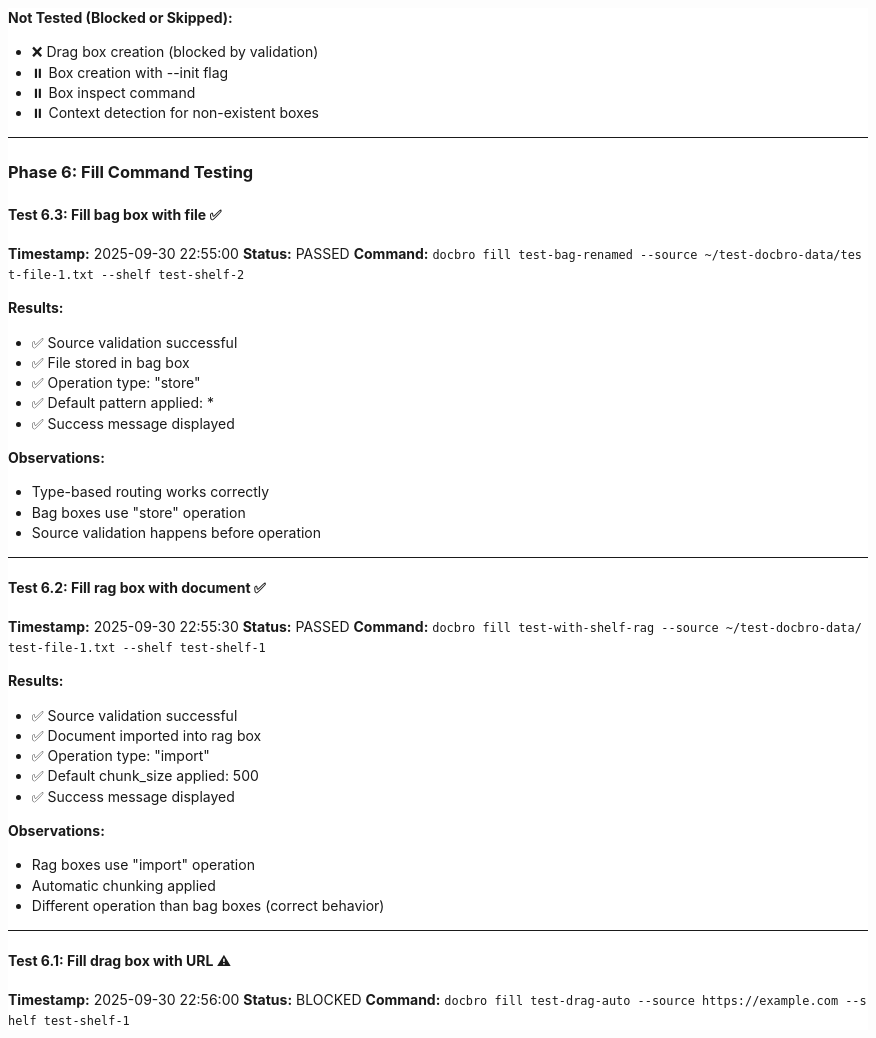 **Not Tested (Blocked or Skipped):**
- ❌ Drag box creation (blocked by validation)
- ⏸️ Box creation with --init flag
- ⏸️ Box inspect command
- ⏸️ Context detection for non-existent boxes

---

### Phase 6: Fill Command Testing

#### Test 6.3: Fill bag box with file ✅
**Timestamp:** 2025-09-30 22:55:00
**Status:** PASSED
**Command:** `docbro fill test-bag-renamed --source ~/test-docbro-data/test-file-1.txt --shelf test-shelf-2`

**Results:**
- ✅ Source validation successful
- ✅ File stored in bag box
- ✅ Operation type: "store"
- ✅ Default pattern applied: *
- ✅ Success message displayed

**Observations:**
- Type-based routing works correctly
- Bag boxes use "store" operation
- Source validation happens before operation

---

#### Test 6.2: Fill rag box with document ✅
**Timestamp:** 2025-09-30 22:55:30
**Status:** PASSED
**Command:** `docbro fill test-with-shelf-rag --source ~/test-docbro-data/test-file-1.txt --shelf test-shelf-1`

**Results:**
- ✅ Source validation successful
- ✅ Document imported into rag box
- ✅ Operation type: "import"
- ✅ Default chunk_size applied: 500
- ✅ Success message displayed

**Observations:**
- Rag boxes use "import" operation
- Automatic chunking applied
- Different operation than bag boxes (correct behavior)

---

#### Test 6.1: Fill drag box with URL ⚠️
**Timestamp:** 2025-09-30 22:56:00
**Status:** BLOCKED
**Command:** `docbro fill test-drag-auto --source https://example.com --shelf test-shelf-1`

